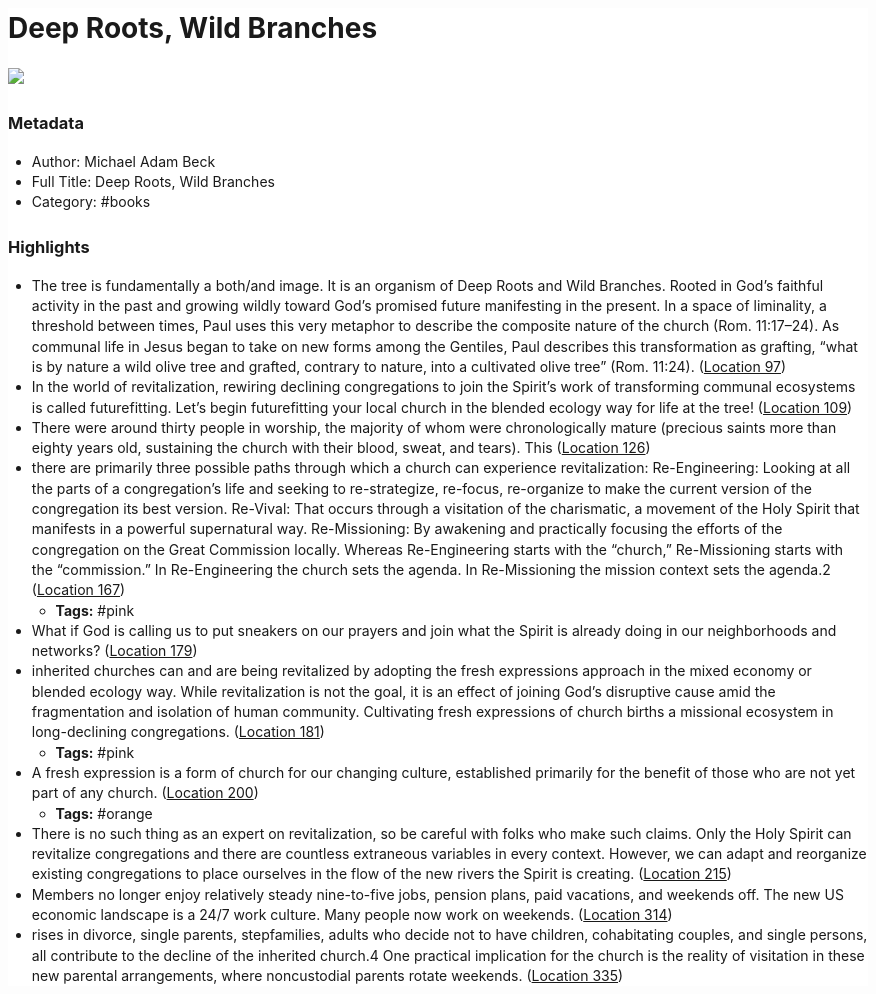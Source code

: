 # Deep Roots, Wild Branches

![](https://m.media-amazon.com/images/I/41Ym65VijyL._SY160.jpg)

### Metadata

- Author: Michael Adam Beck
- Full Title: Deep Roots, Wild Branches
- Category: #books

### Highlights

- The tree is fundamentally a both/and image. It is an organism of Deep Roots and Wild Branches. Rooted in God’s faithful activity in the past and growing wildly toward God’s promised future manifesting in the present. In a space of liminality, a threshold between times, Paul uses this very metaphor to describe the composite nature of the church (Rom. 11:17–24). As communal life in Jesus began to take on new forms among the Gentiles, Paul describes this transformation as grafting, “what is by nature a wild olive tree and grafted, contrary to nature, into a cultivated olive tree” (Rom. 11:24). ([Location 97](https://readwise.io/to_kindle?action=open&asin=B07P2L2PM4&location=97))
- In the world of revitalization, rewiring declining congregations to join the Spirit’s work of transforming communal ecosystems is called futurefitting. Let’s begin futurefitting your local church in the blended ecology way for life at the tree! ([Location 109](https://readwise.io/to_kindle?action=open&asin=B07P2L2PM4&location=109))
- There were around thirty people in worship, the majority of whom were chronologically mature (precious saints more than eighty years old, sustaining the church with their blood, sweat, and tears). This ([Location 126](https://readwise.io/to_kindle?action=open&asin=B07P2L2PM4&location=126))
- there are primarily three possible paths through which a church can experience revitalization: Re-Engineering: Looking at all the parts of a congregation’s life and seeking to re-strategize, re-focus, re-organize to make the current version of the congregation its best version. Re-Vival: That occurs through a visitation of the charismatic, a movement of the Holy Spirit that manifests in a powerful supernatural way. Re-Missioning: By awakening and practically focusing the efforts of the congregation on the Great Commission locally. Whereas Re-Engineering starts with the “church,” Re-Missioning starts with the “commission.” In Re-Engineering the church sets the agenda. In Re-Missioning the mission context sets the agenda.2 ([Location 167](https://readwise.io/to_kindle?action=open&asin=B07P2L2PM4&location=167))
    - **Tags:** #pink
- What if God is calling us to put sneakers on our prayers and join what the Spirit is already doing in our neighborhoods and networks? ([Location 179](https://readwise.io/to_kindle?action=open&asin=B07P2L2PM4&location=179))
- inherited churches can and are being revitalized by adopting the fresh expressions approach in the mixed economy or blended ecology way. While revitalization is not the goal, it is an effect of joining God’s disruptive cause amid the fragmentation and isolation of human community. Cultivating fresh expressions of church births a missional ecosystem in long-declining congregations. ([Location 181](https://readwise.io/to_kindle?action=open&asin=B07P2L2PM4&location=181))
    - **Tags:** #pink
- A fresh expression is a form of church for our changing culture, established primarily for the benefit of those who are not yet part of any church. ([Location 200](https://readwise.io/to_kindle?action=open&asin=B07P2L2PM4&location=200))
    - **Tags:** #orange
- There is no such thing as an expert on revitalization, so be careful with folks who make such claims. Only the Holy Spirit can revitalize congregations and there are countless extraneous variables in every context. However, we can adapt and reorganize existing congregations to place ourselves in the flow of the new rivers the Spirit is creating. ([Location 215](https://readwise.io/to_kindle?action=open&asin=B07P2L2PM4&location=215))
- Members no longer enjoy relatively steady nine-to-five jobs, pension plans, paid vacations, and weekends off. The new US economic landscape is a 24/7 work culture. Many people now work on weekends. ([Location 314](https://readwise.io/to_kindle?action=open&asin=B07P2L2PM4&location=314))
- rises in divorce, single parents, stepfamilies, adults who decide not to have children, cohabitating couples, and single persons, all contribute to the decline of the inherited church.4 One practical implication for the church is the reality of visitation in these new parental arrangements, where noncustodial parents rotate weekends. ([Location 335](https://readwise.io/to_kindle?action=open&asin=B07P2L2PM4&location=335))